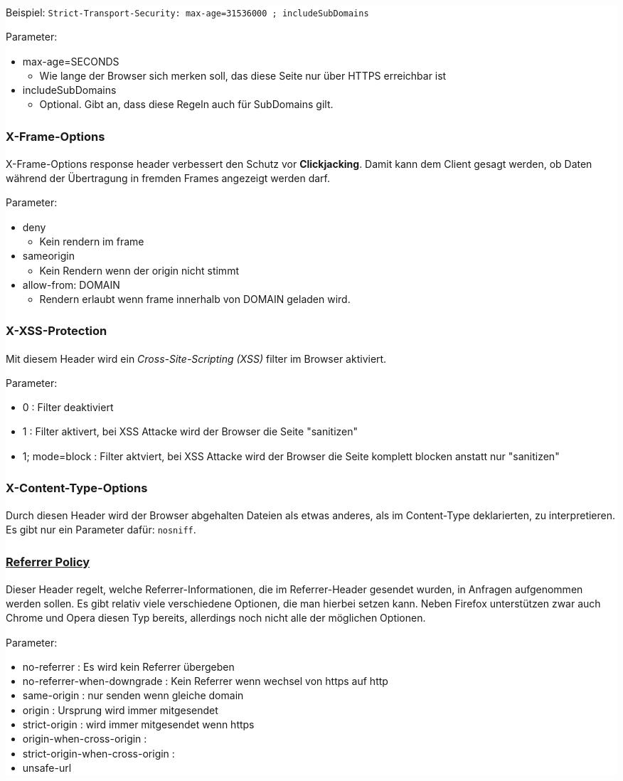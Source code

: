 Beispiel:
`Strict-Transport-Security: max-age=31536000 ; includeSubDomains`

Parameter:
- max-age=SECONDS
    - Wie lange der Browser sich merken soll, das diese Seite nur über HTTPS erreichbar ist
- includeSubDomains
    - Optional. Gibt an, dass diese Regeln auch für SubDomains gilt.

### X-Frame-Options

X-Frame-Options response header verbessert den Schutz vor **Clickjacking**. Damit kann dem Client gesagt werden, ob Daten während der Übertragung in fremden Frames angezeigt werden darf.

Parameter:
- deny
    - Kein rendern im frame
- sameorigin
    - Kein Rendern wenn der origin nicht stimmt
- allow-from: DOMAIN
    - Rendern erlaubt wenn frame innerhalb von DOMAIN geladen wird.

### X-XSS-Protection

Mit diesem Header wird ein *Cross-Site-Scripting (XSS)* filter im Browser aktiviert.

Parameter:
- 0
: Filter deaktiviert

- 1
: Filter aktivert, bei XSS Attacke wird der Browser die Seite "sanitizen"

- 1; mode=block
: Filter aktviert, bei XSS Attacke wird der Browser die Seite komplett blocken anstatt nur "sanitizen"

### X-Content-Type-Options

Durch diesen Header wird der Browser abgehalten Dateien als etwas anderes, als im Content-Type deklarierten, zu interpretieren. Es gibt nur ein Parameter dafür: `nosniff`.

### [Referrer Policy](https://www.w3.org/TR/referrer-policy/)

Dieser Header regelt, welche Referrer-Informationen, die im Referrer-Header gesendet wurden, in Anfragen aufgenommen werden sollen. Es gibt relativ viele verschiedene Optionen, die man hierbei setzen kann. Neben Firefox unterstützen zwar auch Chrome und Opera diesen Typ bereits, allerdings noch nicht alle der möglichen Optionen.

Parameter:

- no-referrer
: Es wird kein Referrer übergeben
- no-referrer-when-downgrade
: Kein Referrer wenn wechsel von https auf http
- same-origin
: nur senden wenn gleiche domain
- origin
: Ursprung wird immer mitgesendet
- strict-origin
: wird immer mitgesendet wenn https
- origin-when-cross-origin
:
- strict-origin-when-cross-origin
:
- unsafe-url